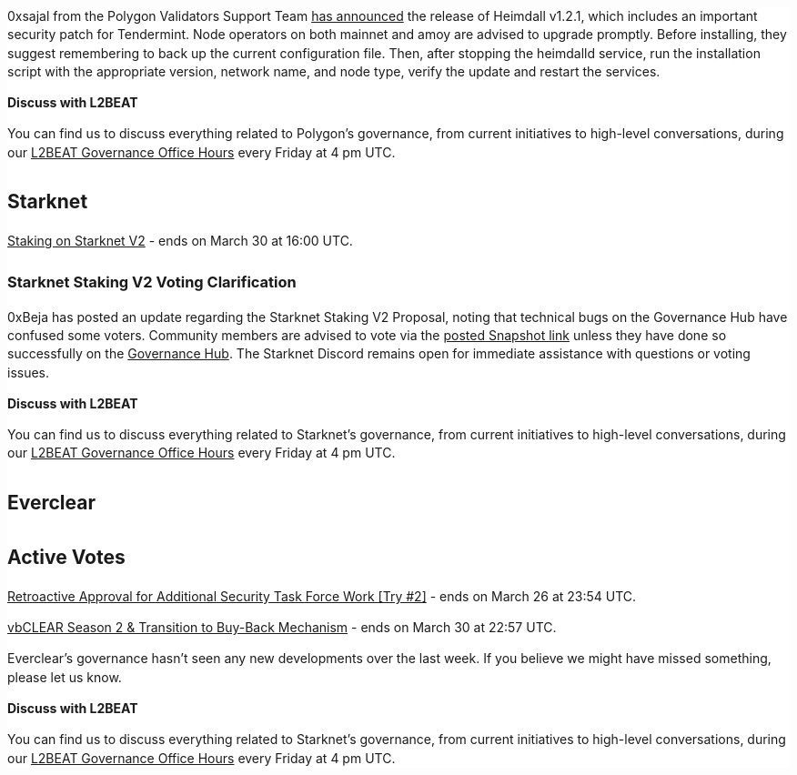 0xsajal from the Polygon Validators Support Team [has announced](https://forum.polygon.technology/t/heimdall-v1-2-1-release/20800/1) the release of Heimdall v1.2.1, which includes an important security patch for Tendermint. Node operators on both mainnet and amoy are advised to upgrade promptly. Before installing, they suggest remembering to back up the current configuration file. Then, after stopping the heimdalld service, run the installation script with the appropriate version, network name, and node type, verify the update and restart the services.

**Discuss with L2BEAT**

You can find us to discuss everything related to Polygon’s governance, from current initiatives to high-level conversations, during our [L2BEAT Governance Office Hours](http://meet.google.com/twm-jafw-esn) every Friday at 4 pm UTC.


## **Starknet**

[Staking on Starknet V2](https://snapshot.box/#/sn:0x009fedaf0d7a480d21a27683b0965c0f8ded35b3f1cac39827a25a06a8a682a4/proposal/8) - ends on March 30 at 16:00 UTC.


### **Starknet Staking V2 Voting Clarification**

0xBeja has posted an update regarding the Starknet Staking V2 Proposal, noting that technical bugs on the Governance Hub have confused some voters. Community members are advised to vote via the [posted Snapshot link](https://snapshot.box/#/sn:0x009fedaf0d7a480d21a27683b0965c0f8ded35b3f1cac39827a25a06a8a682a4/proposal/8) unless they have done so successfully on the [Governance Hub](https://governance.starknet.io/). The Starknet Discord remains open for immediate assistance with questions or voting issues.

**Discuss with L2BEAT**

You can find us to discuss everything related to Starknet’s governance, from current initiatives to high-level conversations, during our [L2BEAT Governance Office Hours](http://meet.google.com/twm-jafw-esn) every Friday at 4 pm UTC.


## **Everclear**


## Active Votes

[Retroactive Approval for Additional Security Task Force Work [Try #2]](https://snapshot.box/#/s:dao.connext.eth/proposal/0xac7f241bac2a5bcb6a1047e92b148bba83a194d56a9859c6708dbab85de5958c) - ends on March 26 at 23:54 UTC.

[vbCLEAR Season 2 & Transition to Buy-Back Mechanism](https://snapshot.box/#/s:dao.connext.eth/proposal/0x8afc32dfd68cc979d1ed0c34ff285e8f1af4cffd7d65c4306a2685cdbc05bd8e) - ends on March 30 at 22:57 UTC.

Everclear’s governance hasn’t seen any new developments over the last week. If you believe we might have missed something, please let us know.

**Discuss with L2BEAT**

You can find us to discuss everything related to Starknet’s governance, from current initiatives to high-level conversations, during our [L2BEAT Governance Office Hours](http://meet.google.com/twm-jafw-esn) every Friday at 4 pm UTC.
